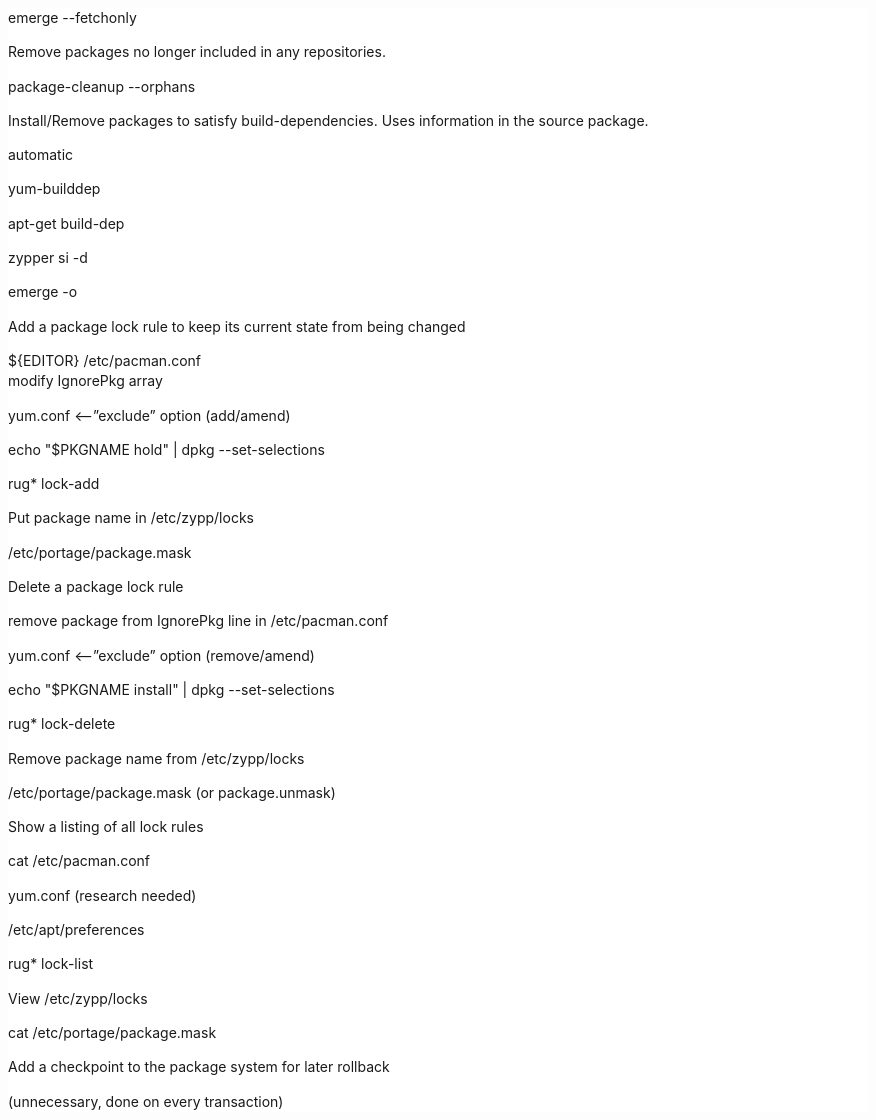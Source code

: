 emerge --fetchonly

Remove packages no longer included in any repositories.

package-cleanup --orphans

Install/Remove packages to satisfy build-dependencies. Uses information
in the source package.

automatic

yum-builddep

apt-get build-dep

zypper si -d

emerge -o

Add a package lock rule to keep its current state from being changed

${EDITOR} /etc/pacman.conf  
modify IgnorePkg array

yum.conf <--”exclude” option (add/amend)

echo "$PKGNAME hold" | dpkg --set-selections

rug* lock-add

Put package name in /etc/zypp/locks

/etc/portage/package.mask

Delete a package lock rule

remove package from IgnorePkg line in /etc/pacman.conf

yum.conf <--”exclude” option (remove/amend)

echo "$PKGNAME install" | dpkg --set-selections

rug* lock-delete

Remove package name from /etc/zypp/locks

/etc/portage/package.mask (or package.unmask)

Show a listing of all lock rules

cat /etc/pacman.conf

yum.conf (research needed)

/etc/apt/preferences

rug* lock-list

View /etc/zypp/locks

cat /etc/portage/package.mask

Add a checkpoint to the package system for later rollback

(unnecessary, done on every transaction)
